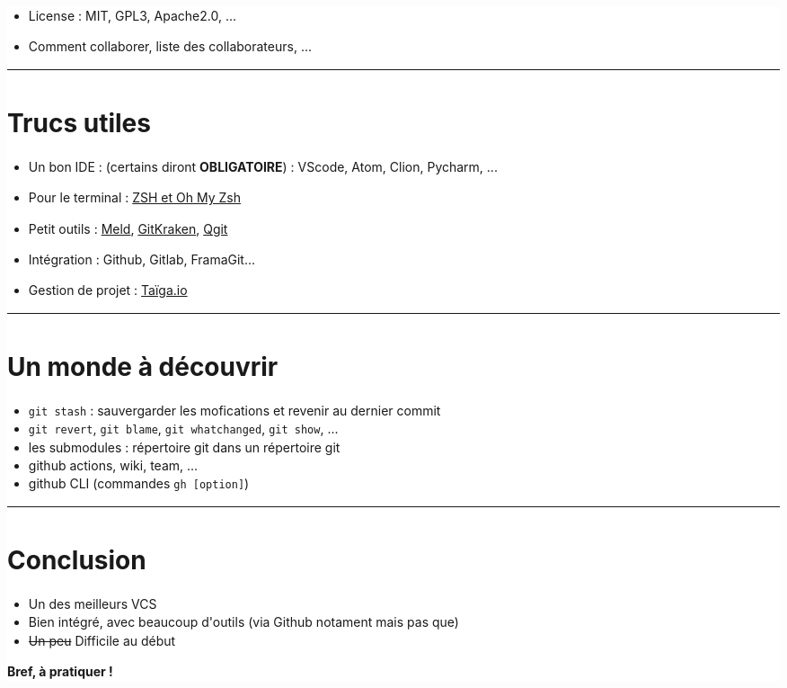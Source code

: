 - License : MIT, GPL3, Apache2.0, ...

- Comment collaborer, liste des collaborateurs, ...

---
# Trucs utiles

- Un bon IDE : (certains diront **OBLIGATOIRE**) : VScode, Atom, Clion, Pycharm, ...
- Pour le terminal : [ZSH et Oh My Zsh](https://github.com/ohmyzsh/ohmyzsh/wiki/Installing-ZSH) 
- Petit outils : [Meld](https://meldmerge.org/), [GitKraken](https://www.gitkraken.com/), [Qgit](https://sourceforge.net/projects/qgit/)

- Intégration : Github, Gitlab, FramaGit...        
- Gestion de projet : [Taïga.io](https://www.taiga.io/)
---
# Un monde à découvrir

- `git stash` : sauvergarder les mofications et revenir au dernier commit
- `git revert`,  `git blame`, `git whatchanged`, `git show`, ...
- les submodules : répertoire git dans un répertoire git
- github actions, wiki, team, ...
- github CLI (commandes `gh [option]`)

---
# Conclusion

- Un des meilleurs VCS
- Bien intégré, avec beaucoup d'outils (via Github notament mais pas que)
- ~~Un peu~~ Difficile au début 

**Bref, à pratiquer !**